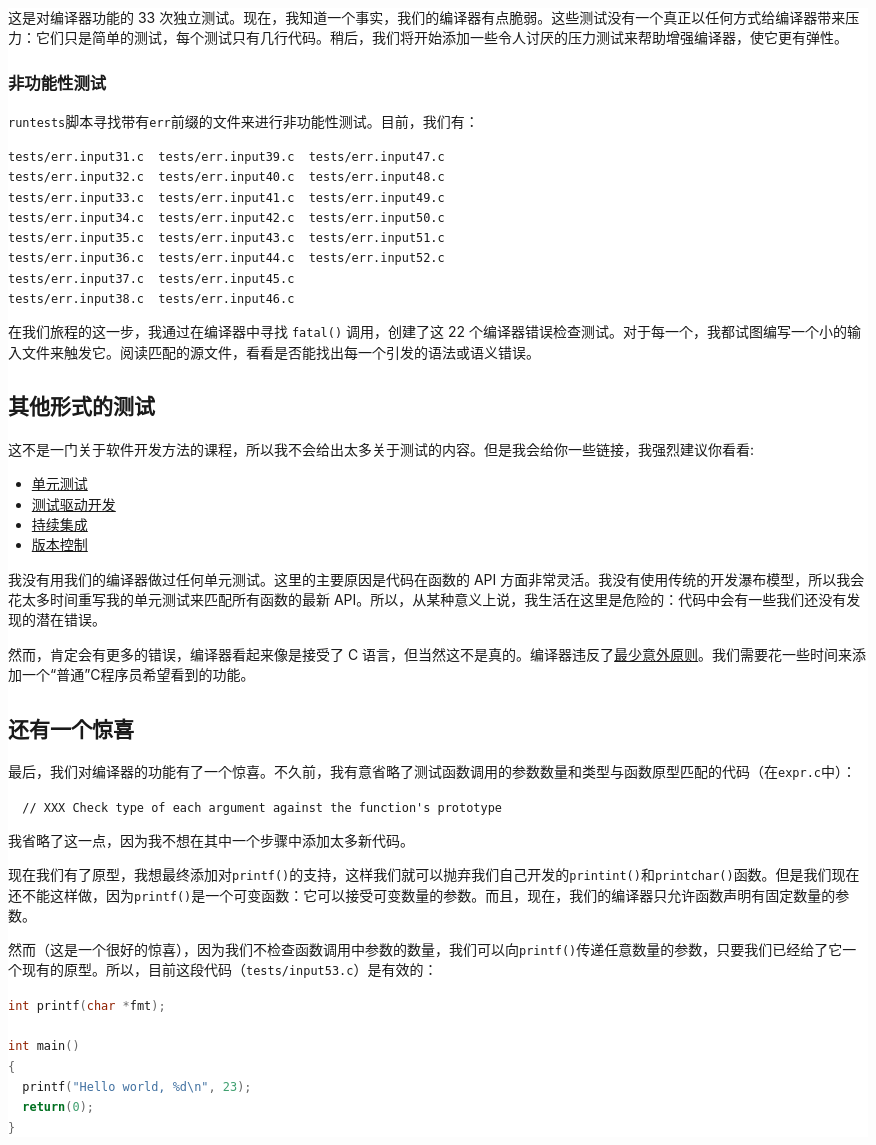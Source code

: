 这是对编译器功能的 33 次独立测试。现在，我知道一个事实，我们的编译器有点脆弱。这些测试没有一个真正以任何方式给编译器带来压力：它们只是简单的测试，每个测试只有几行代码。稍后，我们将开始添加一些令人讨厌的压力测试来帮助增强编译器，使它更有弹性。

### 非功能性测试

`runtests`脚本寻找带有`err`前缀的文件来进行非功能性测试。目前，我们有：

```
tests/err.input31.c  tests/err.input39.c  tests/err.input47.c
tests/err.input32.c  tests/err.input40.c  tests/err.input48.c
tests/err.input33.c  tests/err.input41.c  tests/err.input49.c
tests/err.input34.c  tests/err.input42.c  tests/err.input50.c
tests/err.input35.c  tests/err.input43.c  tests/err.input51.c
tests/err.input36.c  tests/err.input44.c  tests/err.input52.c
tests/err.input37.c  tests/err.input45.c
tests/err.input38.c  tests/err.input46.c
```

在我们旅程的这一步，我通过在编译器中寻找 `fatal()` 调用，创建了这 22 个编译器错误检查测试。对于每一个，我都试图编写一个小的输入文件来触发它。阅读匹配的源文件，看看是否能找出每一个引发的语法或语义错误。

## 其他形式的测试

这不是一门关于软件开发方法的课程，所以我不会给出太多关于测试的内容。但是我会给你一些链接，我强烈建议你看看:

- [单元测试](https://en.wikipedia.org/wiki/Unit_testing)
- [测试驱动开发](https://en.wikipedia.org/wiki/Test-driven_development)
- [持续集成](https://en.wikipedia.org/wiki/Continuous_integration)
- [版本控制](https://en.wikipedia.org/wiki/Version_control)

我没有用我们的编译器做过任何单元测试。这里的主要原因是代码在函数的 API 方面非常灵活。我没有使用传统的开发瀑布模型，所以我会花太多时间重写我的单元测试来匹配所有函数的最新 API。所以，从某种意义上说，我生活在这里是危险的：代码中会有一些我们还没有发现的潜在错误。

然而，肯定会有更多的错误，编译器看起来像是接受了 C 语言，但当然这不是真的。编译器违反了[最少意外原则](https://en.wikipedia.org/wiki/Principle_of_least_astonishment)。我们需要花一些时间来添加一个“普通”C程序员希望看到的功能。

## 还有一个惊喜

最后，我们对编译器的功能有了一个惊喜。不久前，我有意省略了测试函数调用的参数数量和类型与函数原型匹配的代码（在`expr.c`中）：

```
  // XXX Check type of each argument against the function's prototype
```

我省略了这一点，因为我不想在其中一个步骤中添加太多新代码。

现在我们有了原型，我想最终添加对`printf()`的支持，这样我们就可以抛弃我们自己开发的`printint()`和`printchar()`函数。但是我们现在还不能这样做，因为`printf()`是一个可变函数：它可以接受可变数量的参数。而且，现在，我们的编译器只允许函数声明有固定数量的参数。

然而（这是一个很好的惊喜），因为我们不检查函数调用中参数的数量，我们可以向`printf()`传递任意数量的参数，只要我们已经给了它一个现有的原型。所以，目前这段代码（`tests/input53.c`）是有效的：

```c
int printf(char *fmt);

int main()
{
  printf("Hello world, %d\n", 23);
  return(0);
}
```

